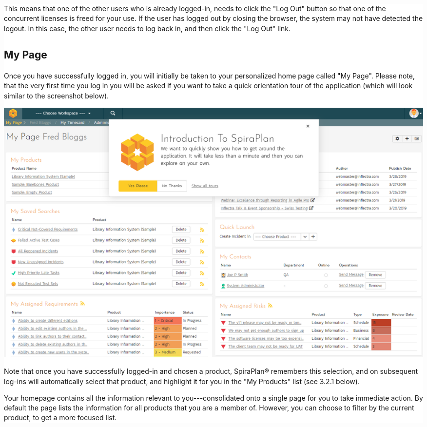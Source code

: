 
This means that one of the other users who is already logged-in, needs
to click the "Log Out" button so that one of the concurrent licenses is
freed for your use. If the user has logged out by closing the browser,
the system may not have detected the logout. In this case, the other
user needs to log back in, and then click the "Log Out" link.

## My Page

Once you have successfully logged in, you will initially be taken to
your personalized home page called "My Page". Please note, that the very
first time you log in you will be asked if you want to take a quick
orientation tour of the application (which will look similar to the
screenshot below).

![](img/UserProduct_Management_38.png)




Note that once you have successfully logged-in and chosen a product,
SpiraPlan® remembers this selection, and on subsequent log-ins will
automatically select that product, and highlight it for you in the "My
Products" list (see 3.2.1 below).

Your homepage contains all the information relevant to
you---consolidated onto a single page for you to take immediate action.
By default the page lists the information for all products that you are
a member of. However, you can choose to filter by the current product,
to get a more focused list.
